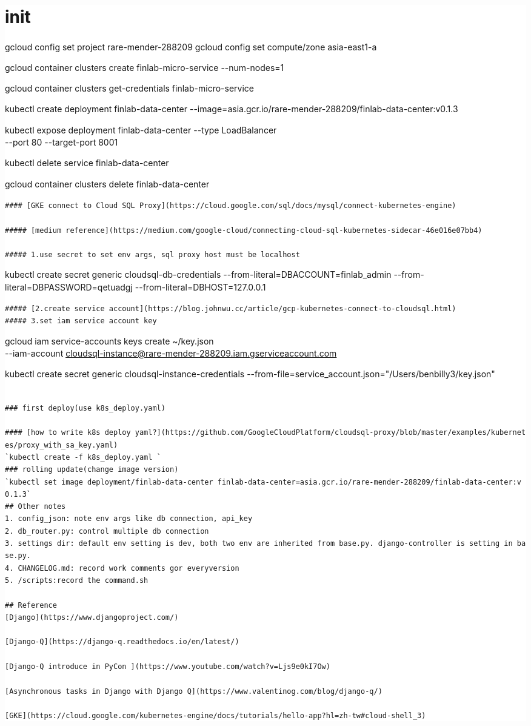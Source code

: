 # init
gcloud config set project rare-mender-288209
gcloud config set compute/zone asia-east1-a

gcloud container clusters create finlab-micro-service --num-nodes=1

gcloud container clusters get-credentials finlab-micro-service

kubectl create deployment finlab-data-center --image=asia.gcr.io/rare-mender-288209/finlab-data-center:v0.1.3

kubectl expose deployment finlab-data-center --type LoadBalancer \
  --port 80 --target-port 8001

kubectl delete service finlab-data-center

gcloud container clusters delete finlab-data-center
```
#### [GKE connect to Cloud SQL Proxy](https://cloud.google.com/sql/docs/mysql/connect-kubernetes-engine)

##### [medium reference](https://medium.com/google-cloud/connecting-cloud-sql-kubernetes-sidecar-46e016e07bb4)

##### 1.use secret to set env args, sql proxy host must be localhost
```
kubectl create secret generic cloudsql-db-credentials --from-literal=DBACCOUNT=finlab_admin --from-literal=DBPASSWORD=qetuadgj --from-literal=DBHOST=127.0.0.1
```
##### [2.create service account](https://blog.johnwu.cc/article/gcp-kubernetes-connect-to-cloudsql.html)
##### 3.set iam service account key
```
gcloud iam service-accounts keys create ~/key.json \
  --iam-account cloudsql-instance@rare-mender-288209.iam.gserviceaccount.com

kubectl create secret generic cloudsql-instance-credentials --from-file=service_account.json="/Users/benbilly3/key.json"
```

### first deploy(use k8s_deploy.yaml)

#### [how to write k8s deploy yaml?](https://github.com/GoogleCloudPlatform/cloudsql-proxy/blob/master/examples/kubernetes/proxy_with_sa_key.yaml) 
`kubectl create -f k8s_deploy.yaml `
### rolling update(change image version)
`kubectl set image deployment/finlab-data-center finlab-data-center=asia.gcr.io/rare-mender-288209/finlab-data-center:v0.1.3`
## Other notes
1. config_json: note env args like db connection, api_key
2. db_router.py: control multiple db connection
3. settings dir: default env setting is dev, both two env are inherited from base.py. django-controller is setting in base.py.
4. CHANGELOG.md: record work comments gor everyversion
5. /scripts:record the command.sh

## Reference 
[Django](https://www.djangoproject.com/)

[Django-Q](https://django-q.readthedocs.io/en/latest/)

[Django-Q introduce in PyCon ](https://www.youtube.com/watch?v=Ljs9e0kI7Ow)

[Asynchronous tasks in Django with Django Q](https://www.valentinog.com/blog/django-q/)

[GKE](https://cloud.google.com/kubernetes-engine/docs/tutorials/hello-app?hl=zh-tw#cloud-shell_3)
```